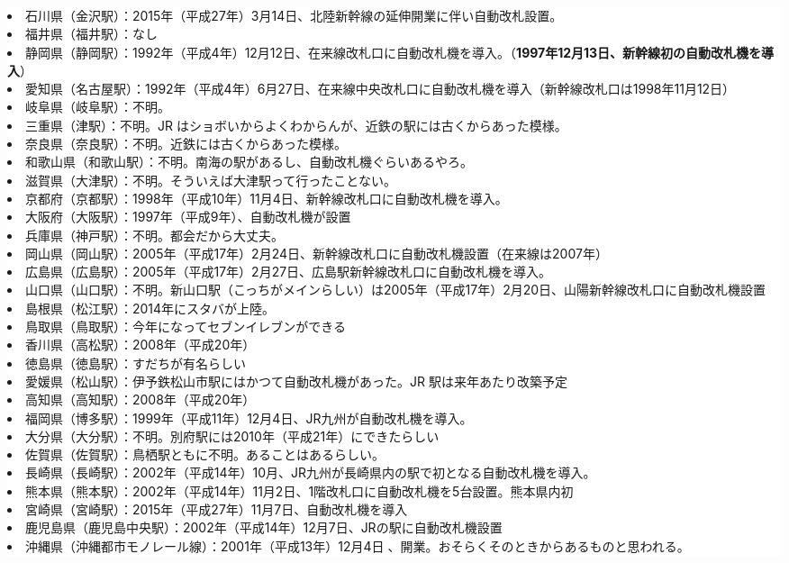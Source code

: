 <li>石川県（金沢駅）：2015年（平成27年）3月14日、北陸新幹線の延伸開業に伴い自動改札設置。</li>
<li>福井県（福井駅）：なし</li>
<li>静岡県（静岡駅）：1992年（平成4年）12月12日、在来線改札口に自動改札機を導入。（<b>1997年12月13日、新幹線初の自動改札機を導入</b>）</li>
<li>愛知県（名古屋駅）：1992年（平成4年）6月27日、在来線中央改札口に自動改札機を導入（新幹線改札口は1998年11月12日）</li>
<li>岐阜県（岐阜駅）：不明。</li>
<li>三重県（津駅）：不明。JR はショボいからよくわからんが、近鉄の駅には古くからあった模様。</li>
<li>奈良県（奈良駅）：不明。近鉄には古くからあった模様。</li>
<li>和歌山県（和歌山駅）：不明。南海の駅があるし、自動改札機ぐらいあるやろ。</li>
<li>滋賀県（大津駅）：不明。そういえば大津駅って行ったことない。</li>
<li>京都府（京都駅）：1998年（平成10年）11月4日、新幹線改札口に自動改札機を導入。</li>
<li>大阪府（大阪駅）：1997年（平成9年）、自動改札機が設置</li>
<li>兵庫県（神戸駅）：不明。都会だから大丈夫。</li>
<li>岡山県（岡山駅）：2005年（平成17年）2月24日、新幹線改札口に自動改札機設置（在来線は2007年）</li>
<li>広島県（広島駅）：2005年（平成17年）2月27日、広島駅新幹線改札口に自動改札機を導入。</li>
<li>山口県（山口駅）：不明。新山口駅（こっちがメインらしい）は2005年（平成17年）2月20日、山陽新幹線改札口に自動改札機設置</li>
<li>島根県（松江駅）：2014年にスタバが上陸。</li>
<li>鳥取県（鳥取駅）：今年になってセブンイレブンができる</li>
<li>香川県（高松駅）：2008年（平成20年）</li>
<li>徳島県（徳島駅）：すだちが有名らしい</li>
<li>愛媛県（松山駅）：伊予鉄松山市駅にはかつて自動改札機があった。JR 駅は来年あたり改築予定</li>
<li>高知県（高知駅）：2008年（平成20年）</li>
<li>福岡県（博多駅）：1999年（平成11年）12月4日、JR九州が自動改札機を導入。</li>
<li>大分県（大分駅）：不明。別府駅には2010年（平成21年）にできたらしい</li>
<li>佐賀県（佐賀駅）：鳥栖駅ともに不明。あることはあるらしい。</li>
<li>長崎県（長崎駅）：2002年（平成14年）10月、JR九州が長崎県内の駅で初となる自動改札機を導入。</li>
<li>熊本県（熊本駅）：2002年（平成14年）11月2日、1階改札口に自動改札機を5台設置。熊本県内初</li>
<li>宮崎県（宮崎駅）：2015年（平成27年）11月7日、自動改札機を導入</li>
<li>鹿児島県（鹿児島中央駅）：2002年（平成14年）12月7日、JRの駅に自動改札機設置</li>
<li>沖縄県（沖縄都市モノレール線）：2001年（平成13年）12月4日 、開業。おそらくそのときからあるものと思われる。</li>
</ul>
</div>